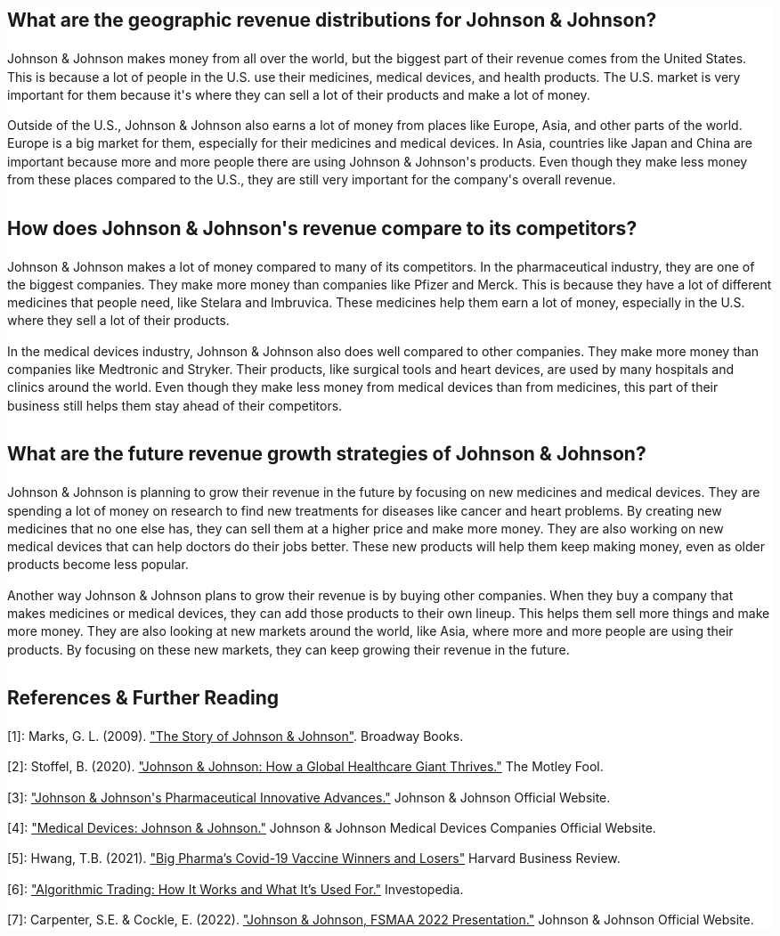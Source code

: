 ## What are the geographic revenue distributions for Johnson & Johnson?

Johnson & Johnson makes money from all over the world, but the biggest part of their revenue comes from the United States. This is because a lot of people in the U.S. use their medicines, medical devices, and health products. The U.S. market is very important for them because it's where they can sell a lot of their products and make a lot of money.

Outside of the U.S., Johnson & Johnson also earns a lot of money from places like Europe, Asia, and other parts of the world. Europe is a big market for them, especially for their medicines and medical devices. In Asia, countries like Japan and China are important because more and more people there are using Johnson & Johnson's products. Even though they make less money from these places compared to the U.S., they are still very important for the company's overall revenue.

## How does Johnson & Johnson's revenue compare to its competitors?

Johnson & Johnson makes a lot of money compared to many of its competitors. In the pharmaceutical industry, they are one of the biggest companies. They make more money than companies like Pfizer and Merck. This is because they have a lot of different medicines that people need, like Stelara and Imbruvica. These medicines help them earn a lot of money, especially in the U.S. where they sell a lot of their products.

In the medical devices industry, Johnson & Johnson also does well compared to other companies. They make more money than companies like Medtronic and Stryker. Their products, like surgical tools and heart devices, are used by many hospitals and clinics around the world. Even though they make less money from medical devices than from medicines, this part of their business still helps them stay ahead of their competitors.

## What are the future revenue growth strategies of Johnson & Johnson?

Johnson & Johnson is planning to grow their revenue in the future by focusing on new medicines and medical devices. They are spending a lot of money on research to find new treatments for diseases like cancer and heart problems. By creating new medicines that no one else has, they can sell them at a higher price and make more money. They are also working on new medical devices that can help doctors do their jobs better. These new products will help them keep making money, even as older products become less popular.

Another way Johnson & Johnson plans to grow their revenue is by buying other companies. When they buy a company that makes medicines or medical devices, they can add those products to their own lineup. This helps them sell more things and make more money. They are also looking at new markets around the world, like Asia, where more and more people are using their products. By focusing on these new markets, they can keep growing their revenue in the future.

## References & Further Reading

[1]: Marks, G. L. (2009). ["The Story of Johnson & Johnson"](https://www.researchgate.net/publication/228634517_An_Educational_Psychology_Success_Story_Social_Interdependence_Theory_and_Cooperative_Learning). Broadway Books.

[2]: Stoffel, B. (2020). ["Johnson & Johnson: How a Global Healthcare Giant Thrives."](https://www.linkedin.com/in/jennifer-stoffel-ba105484) The Motley Fool.

[3]: ["Johnson & Johnson's Pharmaceutical Innovative Advances."](https://www.jnj.com/innovative-medicine) Johnson & Johnson Official Website.

[4]: ["Medical Devices: Johnson & Johnson."](https://www.jnj.com/medtech) Johnson & Johnson Medical Devices Companies Official Website.

[5]: Hwang, T.B. (2021). ["Big Pharma’s Covid-19 Vaccine Winners and Losers"](https://pubmed.ncbi.nlm.nih.gov/36380135/) Harvard Business Review.

[6]: ["Algorithmic Trading: How It Works and What It’s Used For."](https://en.wikipedia.org/wiki/Algorithmic_trading) Investopedia.

[7]: Carpenter, S.E. & Cockle, E. (2022). ["Johnson & Johnson, FSMAA 2022 Presentation."](https://journals.sagepub.com/doi/full/10.3233/ISU-220160) Johnson & Johnson Official Website.
